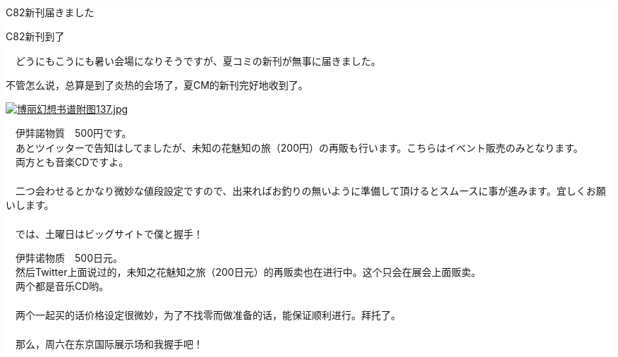 <tbody><tr>
<th class="jah1" width="50%" lang="ja" style="border-right:none; padding-left:1em;">
<p>C82新刊届きました
</p>
</th>
<th style="border-left:none; padding-left:1em;">
</th>
<th class="zhh1" width="50%">
<p>C82新刊到了
</p>
</th></tr>
<tr>
<td class="jadef" width="50%" lang="ja" style="border-right:none; padding-left:1em;">
<div class="poem">
<p>　どうにもこうにも暑い会場になりそうですが、夏コミの新刊が無事に届きました。
</p>
</div>
</td>
<th style="background:#f9f9f9; border-left:none">
</th>
<td class="zhdef" width="50%" style="padding-left:1em;">
<div class="poem">
<p>不管怎么说，总算是到了炎热的会场了，夏CM的新刊完好地收到了。
</p>
</div>
</td></tr>
<tr>
<th class="trancol" colspan="3"><a href="./文件-博丽幻想书谱附图137.jpg.md" class="image"><img alt="博丽幻想书谱附图137.jpg" src="https://upload.thwiki.cc/9/90/%E5%8D%9A%E4%B8%BD%E5%B9%BB%E6%83%B3%E4%B9%A6%E8%B0%B1%E9%99%84%E5%9B%BE137.jpg" decoding="async" loading="lazy" width="480" height="359" data-file-width="480" data-file-height="359"></a>
</th></tr>
<tr>
<td class="jadef" width="50%" lang="ja" style="border-right:none; padding-left:1em;">
<div class="poem">
<p>　伊弉諾物質　500円です。<br>
　あとツイッターで告知はしてましたが、未知の花魅知の旅（200円）の再販も行います。こちらはイベント販売のみとなります。<br>
　両方とも音楽CDですよ。<br>
<br>
　二つ会わせるとかなり微妙な値段設定ですので、出来ればお釣りの無いように準備して頂けるとスムースに事が進みます。宜しくお願いします。<br>
<br>
　では、土曜日はビッグサイトで僕と握手！
</p>
</div>
</td>
<th style="background:#f9f9f9; border-left:none">
</th>
<td class="zhdef" width="50%" style="padding-left:1em;">
<div class="poem">
<p>　伊弉诺物质　500日元。<br>
　然后Twitter上面说过的，未知之花魅知之旅（200日元）的再贩卖也在进行中。这个只会在展会上面贩卖。<br>
　两个都是音乐CD哟。<br>
<br>
　两个一起买的话价格设定很微妙，为了不找零而做准备的话，能保证顺利进行。拜托了。<br>
<br>
　那么，周六在东京国际展示场和我握手吧！
</p>
</div>
</td></tr></tbody></table>
